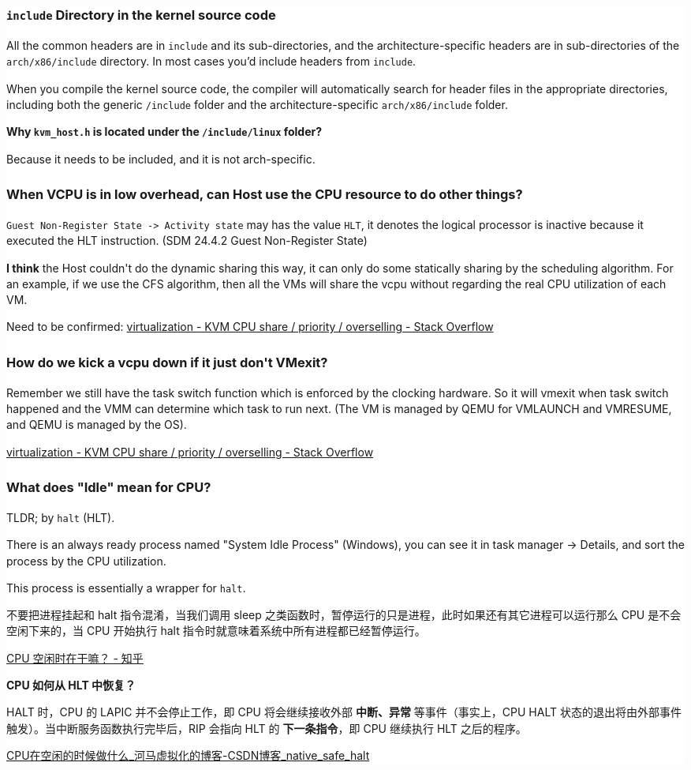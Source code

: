 ### `include` Directory in the kernel source code

All the common headers are in `include` and its sub-directories, and the architecture-specific headers are in sub-directories of the `arch/x86/include` directory. In most cases you’d include headers from `include`.

When you compile the kernel source code, the compiler will automatically search for header files in the appropriate directories, including both the generic `/include` folder and the architecture-specific `arch/x86/include` folder.

**Why `kvm_host.h` is located under the `/include/linux` folder?**

Because it needs to be included, and it is not arch-specific.

### When VCPU is in low overhead, can Host use the CPU resource to do other things?

`Guest Non-Register State -> Activity state` may has the value `HLT`, it denotes the logical processor is inactive because it executed the HLT instruction. (SDM 24.4.2 Guest Non-Register State)

**I think** the Host couldn't do the dynamic sharing this way, it can only do some statically sharing by the scheduling algorithm. For an example, if we use the CFS algorithm, then all the VMs will share the vcpu without regarding the real CPU utilization of each VM.

Need to be confirmed: [virtualization - KVM CPU share / priority / overselling - Stack Overflow](https://stackoverflow.com/questions/47621257/kvm-cpu-share-priority-overselling)

### How do we kick a vcpu down if it just don't VMexit?

Remember we still have the task switch function which is enforced by the clocking hardware. So it will vmexit when task switch happened and the VMM can determine which task to run next. (The VM is managed by QEMU for VMLAUNCH and VMRESUME, and QEMU is managed by the OS).

[virtualization - KVM CPU share / priority / overselling - Stack Overflow](https://stackoverflow.com/questions/47621257/kvm-cpu-share-priority-overselling)

### What does "Idle" mean for CPU?

TLDR; by `halt` (HLT).

There is an always ready process named "System Idle Process" (Windows), you can see it in task manager -> Details, and sort the process by the CPU utilization.

This process is essentially a wrapper for `halt`.

不要把进程挂起和 halt 指令混淆，当我们调用 sleep 之类函数时，暂停运行的只是进程，此时如果还有其它进程可以运行那么 CPU 是不会空闲下来的，当 CPU 开始执行 halt 指令时就意味着系统中所有进程都已经暂停运行。

[CPU 空闲时在干嘛？ - 知乎](https://zhuanlan.zhihu.com/p/356447262)

**CPU 如何从 HLT 中恢复？**

HALT 时，CPU 的 LAPIC 并不会停止工作，即 CPU 将会继续接收外部 **中断、异常** 等事件（事实上，CPU HALT 状态的退出将由外部事件触发）。当中断服务函数执行完毕后，RIP 会指向 HLT 的 **下一条指令**，即 CPU 继续执行 HLT 之后的程序。

[CPU在空闲的时候做什么_河马虚拟化的博客-CSDN博客_native_safe_halt](https://blog.csdn.net/lindahui2008/article/details/83051411)
